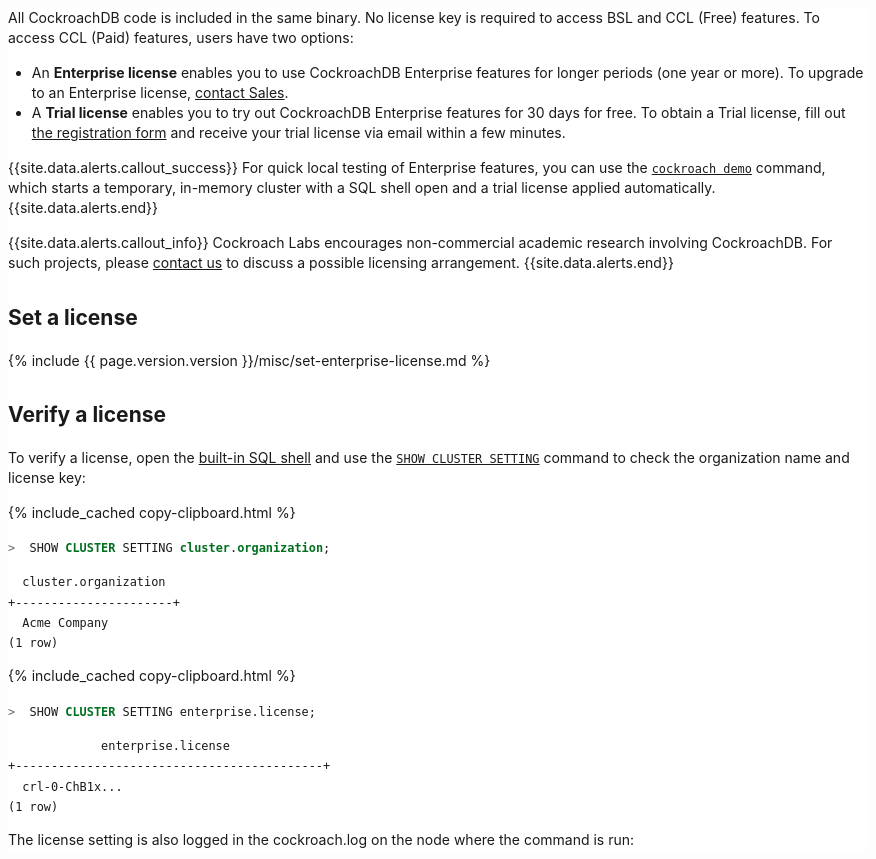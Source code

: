 All CockroachDB code is included in the same binary. No license key is required to access BSL and CCL (Free) features. To access CCL (Paid) features, users have two options:

- An **Enterprise license** enables you to use CockroachDB Enterprise features for longer periods (one year or more). To upgrade to an Enterprise license, <a href="mailto:sales@cockroachlabs.com">contact Sales</a>.
- A **Trial license** enables you to try out CockroachDB Enterprise features for 30 days for free. To obtain a Trial license, fill out [the registration form](https://www.cockroachlabs.com/get-cockroachdb/enterprise/) and receive your trial license via email within a few minutes.

{{site.data.alerts.callout_success}}
For quick local testing of Enterprise features, you can use the [`cockroach demo`](cockroach-demo.html) command, which starts a temporary, in-memory cluster with a SQL shell open and a trial license applied automatically.
{{site.data.alerts.end}}

{{site.data.alerts.callout_info}}
Cockroach Labs encourages non-commercial academic research involving CockroachDB. For such projects, please [contact us](https://support.cockroachlabs.com/hc/en-us) to discuss a possible licensing arrangement.
{{site.data.alerts.end}}

## Set a license

{% include {{ page.version.version }}/misc/set-enterprise-license.md %}

## Verify a license

To verify a license, open the [built-in SQL shell](cockroach-sql.html) and use the [`SHOW CLUSTER SETTING`](show-cluster-setting.html) command to check the organization name and license key:

{% include_cached copy-clipboard.html %}
~~~ sql
>  SHOW CLUSTER SETTING cluster.organization;
~~~
~~~
  cluster.organization
+----------------------+
  Acme Company
(1 row)
~~~

{% include_cached copy-clipboard.html %}
~~~ sql
>  SHOW CLUSTER SETTING enterprise.license;
~~~
~~~
             enterprise.license
+-------------------------------------------+
  crl-0-ChB1x...
(1 row)
~~~

The license setting is also logged in the cockroach.log on the node where the command is run:
